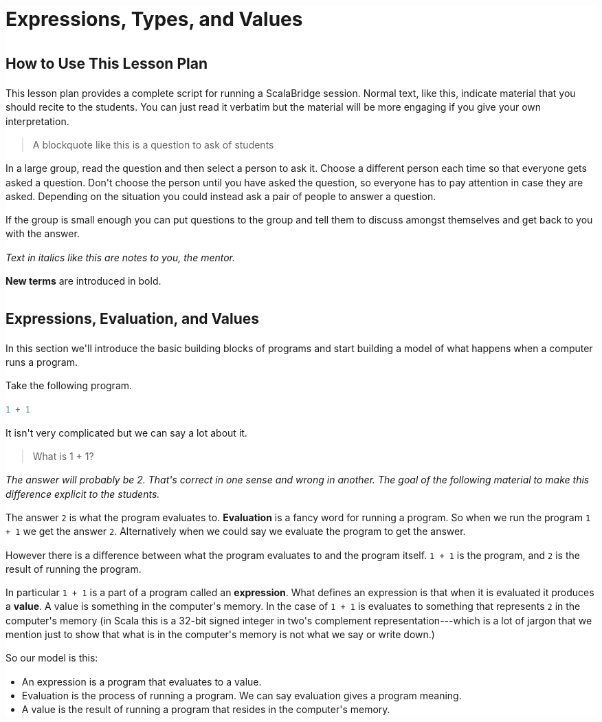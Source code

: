 # Expressions, Types, and Values

## How to Use This Lesson Plan

This lesson plan provides a complete script for running a ScalaBridge session. Normal text, like this, indicate material that you should recite to the students. You can just read it verbatim but the material will be more engaging if you give your own interpretation.

> A blockquote like this is a question to ask of students

In a large group, read the question and then select a person to ask it. Choose a different person each time so that everyone gets asked a question. Don't choose the person until you have asked the question, so everyone has to pay attention in case they are asked. Depending on the situation you could instead ask a pair of people to answer a question.

If the group is small enough you can put questions to the group and tell them to discuss amongst themselves and get back to you with the answer.

*Text in italics like this are notes to you, the mentor.*

**New terms** are introduced in bold.


## Expressions, Evaluation, and Values

In this section we'll introduce the basic building blocks of programs and start building a model of what happens when a computer runs a program.

Take the following program.

```scala
1 + 1
```

It isn't very complicated but we can say a lot about it.

> What is 1 + 1?

*The answer will probably be 2. That's correct in one sense and wrong in another. The goal of the following material to make this difference explicit to the students.*

The answer `2` is what the program evaluates to. **Evaluation** is a fancy word for running a program. So when we run the program `1 + 1` we get the answer `2`. Alternatively when we could say we evaluate the program to get the answer.

However there is a difference between what the program evaluates to and the program itself. `1 + 1` is the program, and `2` is the result of running the program.

In particular `1 + 1` is a part of a program called an **expression**. What defines an expression is that when it is evaluated it produces a **value**. A value is something in the computer's memory. In the case of `1 + 1` is evaluates to something that represents `2` in the computer's memory (in Scala this is a 32-bit signed integer in two's complement representation---which is a lot of jargon that we mention just to show that what is in the computer's memory is not what we say or write down.)

So our model is this:

- An expression is a program that evaluates to a value.
- Evaluation is the process of running a program. We can say evaluation gives a program meaning.
- A value is the result of running a program that resides in the computer's memory.
